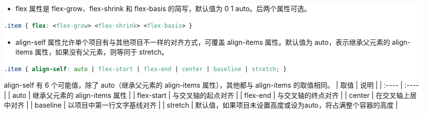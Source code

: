 * flex 属性是 flex-grow、flex-shrink 和 flex-basis 的简写，默认值为 0 1 auto。后两个属性可选。
```css
.item { flex: <flex-grow> <flex-shrink> <flex-basis> }
```
* align-self 属性允许单个项目有与其他项目不一样的对齐方式，可覆盖 align-items 属性。默认值为 auto，表示继承父元素的 align-items 属性，如果没有父元素，则等同于 stretch。
```css
.item { align-self: auto | flex-start | flex-end | center | baseline | stretch; }
```
align-self 有 6 个可能值，除了 auto（继承父元素的 align-items 属性），其他都与 align-items 的取值相同。
| 取值 | 说明 |
| :---- | :----  |
| auto | 继承父元素的 align-items 属性 |
| flex-start | 与交叉轴的起点对齐 |
| flex-end | 与交叉轴的终点对齐 |
| center | 在交叉轴上居中对齐 |
| baseline | 以项目中第一行文字基线对齐 |
| stretch | 默认值，如果项目未设置高度或设为auto，将占满整个容器的高度 |
